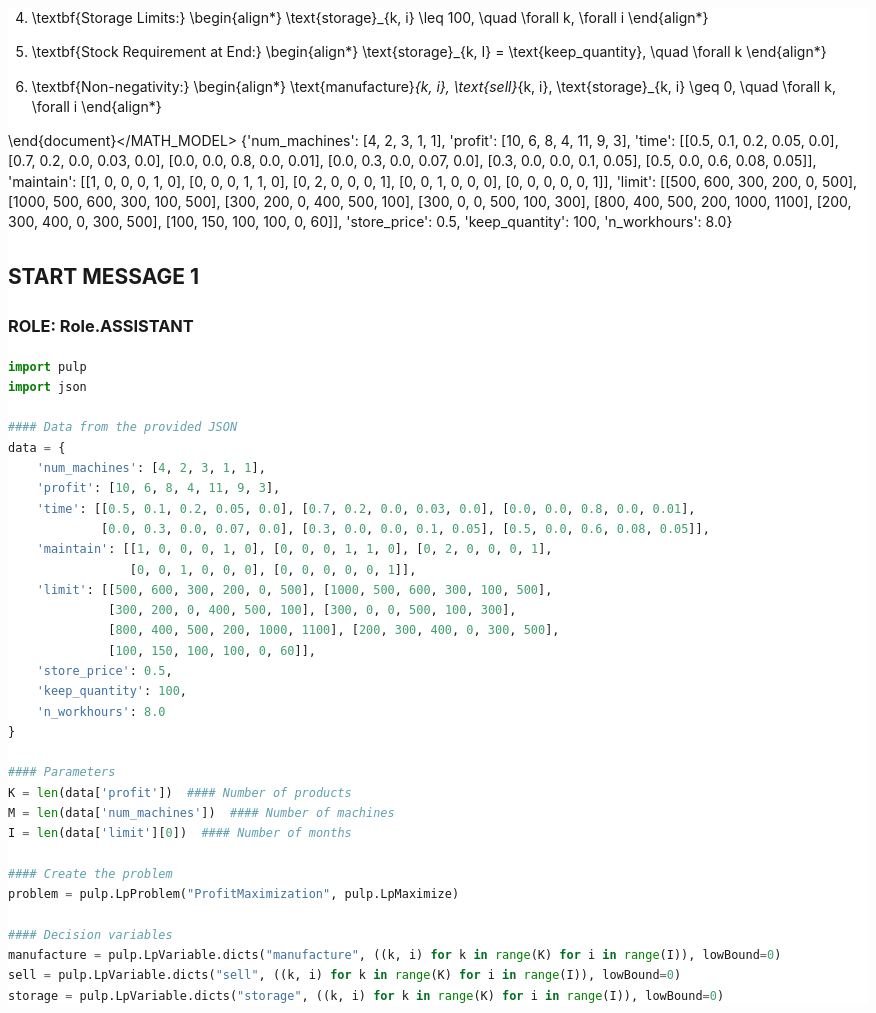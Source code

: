 4. \textbf{Storage Limits:}
\begin{align*}
    \text{storage}_{k, i} \leq 100, \quad \forall k, \forall i
\end{align*}

5. \textbf{Stock Requirement at End:}
\begin{align*}
    \text{storage}_{k, I} = \text{keep\_quantity}, \quad \forall k
\end{align*}

6. \textbf{Non-negativity:}
\begin{align*}
    \text{manufacture}_{k, i}, \text{sell}_{k, i}, \text{storage}_{k, i} \geq 0, \quad \forall k, \forall i
\end{align*}

\end{document}</MATH_MODEL>
<DATA>
{'num_machines': [4, 2, 3, 1, 1], 'profit': [10, 6, 8, 4, 11, 9, 3], 'time': [[0.5, 0.1, 0.2, 0.05, 0.0], [0.7, 0.2, 0.0, 0.03, 0.0], [0.0, 0.0, 0.8, 0.0, 0.01], [0.0, 0.3, 0.0, 0.07, 0.0], [0.3, 0.0, 0.0, 0.1, 0.05], [0.5, 0.0, 0.6, 0.08, 0.05]], 'maintain': [[1, 0, 0, 0, 1, 0], [0, 0, 0, 1, 1, 0], [0, 2, 0, 0, 0, 1], [0, 0, 1, 0, 0, 0], [0, 0, 0, 0, 0, 1]], 'limit': [[500, 600, 300, 200, 0, 500], [1000, 500, 600, 300, 100, 500], [300, 200, 0, 400, 500, 100], [300, 0, 0, 500, 100, 300], [800, 400, 500, 200, 1000, 1100], [200, 300, 400, 0, 300, 500], [100, 150, 100, 100, 0, 60]], 'store_price': 0.5, 'keep_quantity': 100, 'n_workhours': 8.0}</DATA>


## START MESSAGE 1 
### ROLE: Role.ASSISTANT
```python
import pulp
import json

#### Data from the provided JSON
data = {
    'num_machines': [4, 2, 3, 1, 1],
    'profit': [10, 6, 8, 4, 11, 9, 3],
    'time': [[0.5, 0.1, 0.2, 0.05, 0.0], [0.7, 0.2, 0.0, 0.03, 0.0], [0.0, 0.0, 0.8, 0.0, 0.01], 
             [0.0, 0.3, 0.0, 0.07, 0.0], [0.3, 0.0, 0.0, 0.1, 0.05], [0.5, 0.0, 0.6, 0.08, 0.05]],
    'maintain': [[1, 0, 0, 0, 1, 0], [0, 0, 0, 1, 1, 0], [0, 2, 0, 0, 0, 1], 
                 [0, 0, 1, 0, 0, 0], [0, 0, 0, 0, 0, 1]],
    'limit': [[500, 600, 300, 200, 0, 500], [1000, 500, 600, 300, 100, 500], 
              [300, 200, 0, 400, 500, 100], [300, 0, 0, 500, 100, 300], 
              [800, 400, 500, 200, 1000, 1100], [200, 300, 400, 0, 300, 500], 
              [100, 150, 100, 100, 0, 60]],
    'store_price': 0.5,
    'keep_quantity': 100,
    'n_workhours': 8.0
}

#### Parameters
K = len(data['profit'])  #### Number of products
M = len(data['num_machines'])  #### Number of machines
I = len(data['limit'][0])  #### Number of months

#### Create the problem
problem = pulp.LpProblem("ProfitMaximization", pulp.LpMaximize)

#### Decision variables
manufacture = pulp.LpVariable.dicts("manufacture", ((k, i) for k in range(K) for i in range(I)), lowBound=0)
sell = pulp.LpVariable.dicts("sell", ((k, i) for k in range(K) for i in range(I)), lowBound=0)
storage = pulp.LpVariable.dicts("storage", ((k, i) for k in range(K) for i in range(I)), lowBound=0)
```